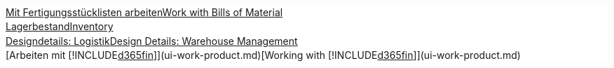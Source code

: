 [<span data-ttu-id="4ba08-179">Mit Fertigungsstücklisten arbeiten</span><span class="sxs-lookup"><span data-stu-id="4ba08-179">Work with Bills of Material</span></span>](inventory-how-work-BOMs.md)  
[<span data-ttu-id="4ba08-180">Lagerbestand</span><span class="sxs-lookup"><span data-stu-id="4ba08-180">Inventory</span></span>](inventory-manage-inventory.md)  
[<span data-ttu-id="4ba08-181">Designdetails: Logistik</span><span class="sxs-lookup"><span data-stu-id="4ba08-181">Design Details: Warehouse Management</span></span>](design-details-warehouse-management.md)  
<span data-ttu-id="4ba08-182">[Arbeiten mit [!INCLUDE[d365fin](includes/d365fin_md.md)]](ui-work-product.md)</span><span class="sxs-lookup"><span data-stu-id="4ba08-182">[Working with [!INCLUDE[d365fin](includes/d365fin_md.md)]](ui-work-product.md)</span></span>
